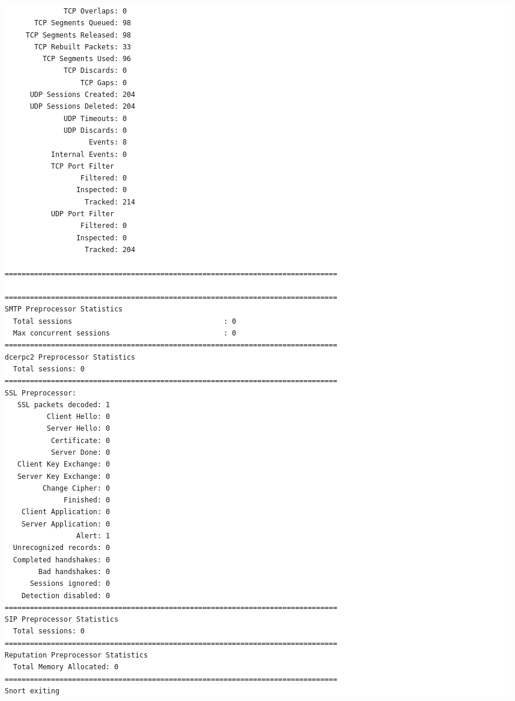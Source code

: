 ```
              TCP Overlaps: 0
       TCP Segments Queued: 98
     TCP Segments Released: 98
       TCP Rebuilt Packets: 33
         TCP Segments Used: 96
              TCP Discards: 0
                  TCP Gaps: 0
      UDP Sessions Created: 204
      UDP Sessions Deleted: 204
              UDP Timeouts: 0
              UDP Discards: 0
                    Events: 8
           Internal Events: 0
           TCP Port Filter
                  Filtered: 0
                 Inspected: 0
                   Tracked: 214
           UDP Port Filter
                  Filtered: 0
                 Inspected: 0
                   Tracked: 204

===============================================================================

===============================================================================
SMTP Preprocessor Statistics
  Total sessions                                    : 0
  Max concurrent sessions                           : 0
===============================================================================
dcerpc2 Preprocessor Statistics
  Total sessions: 0
===============================================================================
SSL Preprocessor:
   SSL packets decoded: 1         
          Client Hello: 0         
          Server Hello: 0         
           Certificate: 0         
           Server Done: 0         
   Client Key Exchange: 0         
   Server Key Exchange: 0         
         Change Cipher: 0         
              Finished: 0         
    Client Application: 0         
    Server Application: 0         
                 Alert: 1         
  Unrecognized records: 0         
  Completed handshakes: 0         
        Bad handshakes: 0         
      Sessions ignored: 0         
    Detection disabled: 0         
===============================================================================
SIP Preprocessor Statistics
  Total sessions: 0
===============================================================================
Reputation Preprocessor Statistics
  Total Memory Allocated: 0
===============================================================================
Snort exiting

```
